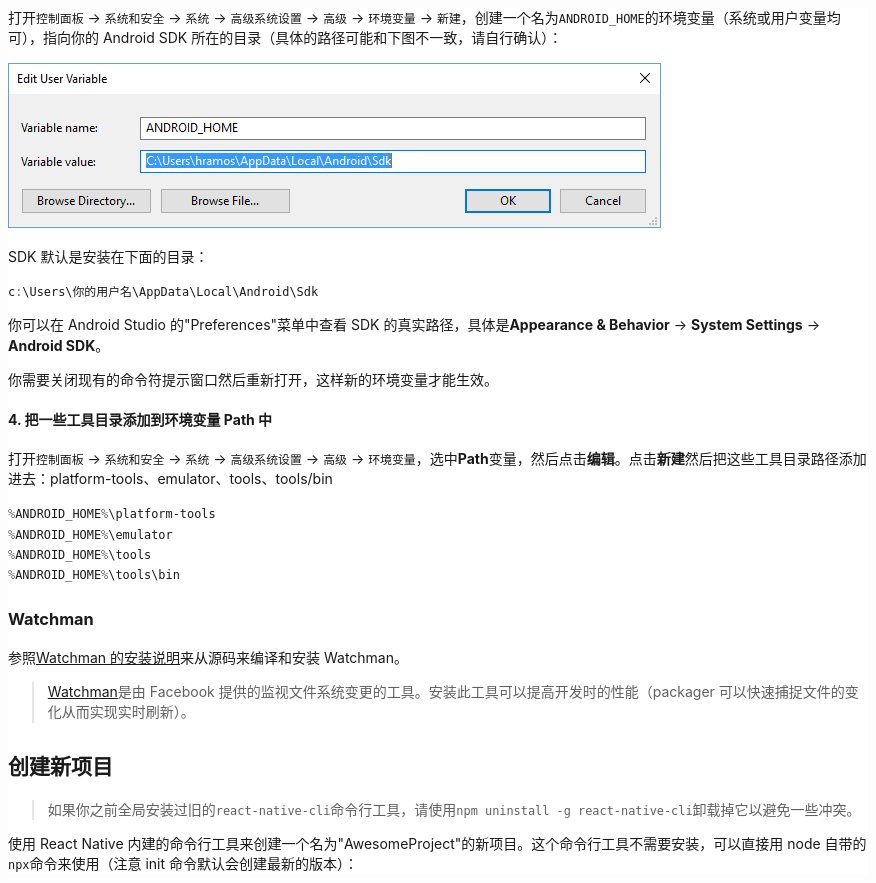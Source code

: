 打开`控制面板` -> `系统和安全` -> `系统` -> `高级系统设置` -> `高级` -> `环境变量` -> `新建`，创建一个名为`ANDROID_HOME`的环境变量（系统或用户变量均可），指向你的 Android SDK 所在的目录（具体的路径可能和下图不一致，请自行确认）：

![ANDROID_HOME Environment Variable](assets/GettingStartedAndroidEnvironmentVariableANDROID_HOME.png)

SDK 默认是安装在下面的目录：

```powershell
c:\Users\你的用户名\AppData\Local\Android\Sdk
```

你可以在 Android Studio 的"Preferences"菜单中查看 SDK 的真实路径，具体是**Appearance & Behavior** → **System Settings** → **Android SDK**。

你需要关闭现有的命令符提示窗口然后重新打开，这样新的环境变量才能生效。

#### 4. 把一些工具目录添加到环境变量 Path 中

打开`控制面板` -> `系统和安全` -> `系统` -> `高级系统设置` -> `高级` -> `环境变量`，选中**Path**变量，然后点击**编辑**。点击**新建**然后把这些工具目录路径添加进去：platform-tools、emulator、tools、tools/bin

```powershell
%ANDROID_HOME%\platform-tools
%ANDROID_HOME%\emulator
%ANDROID_HOME%\tools
%ANDROID_HOME%\tools\bin
```

 <block class="native linux android" />

<block class="native linux android" />

### Watchman

参照[Watchman 的安装说明](https://facebook.github.io/watchman/docs/install.html#buildinstall)来从源码来编译和安装 Watchman。

> [Watchman](https://facebook.github.io/watchman/docs/install.html)是由 Facebook 提供的监视文件系统变更的工具。安装此工具可以提高开发时的性能（packager 可以快速捕捉文件的变化从而实现实时刷新）。

<block class="native mac ios" />

## 创建新项目

> 如果你之前全局安装过旧的`react-native-cli`命令行工具，请使用`npm uninstall -g react-native-cli`卸载掉它以避免一些冲突。

使用 React Native 内建的命令行工具来创建一个名为"AwesomeProject"的新项目。这个命令行工具不需要安装，可以直接用 node 自带的`npx`命令来使用（注意 init 命令默认会创建最新的版本）：
